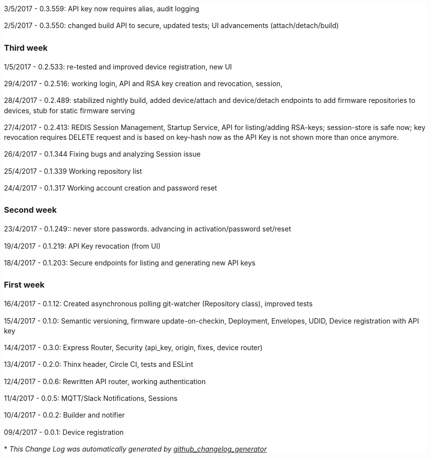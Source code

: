 3/5/2017 - 0.3.559: API key now requires alias, audit logging

2/5/2017 - 0.3.550: changed build API to secure, updated tests; UI advancements (attach/detach/build)

### Third week

1/5/2017 - 0.2.533: re-tested and improved device registration, new UI

29/4/2017 - 0.2.516: working login, API and RSA key creation and revocation, session,

28/4/2017 - 0.2.489: stabilized nightly build, added device/attach and device/detach endpoints to add firmware repositories to devices, stub for static firmware serving

27/4/2017 - 0.2.413: REDIS Session Management, Startup Service, API for listing/adding RSA-keys; session-store is safe now; key revocation requires DELETE request and is based on key-hash now as the API Key is not shown more than once anymore.

26/4/2017 - 0.1.344 Fixing bugs and analyzing Session issue

25/4/2017 - 0.1.339 Working repository list

24/4/2017 - 0.1.317 Working account creation and password reset

### Second week

23/4/2017 - 0.1.249:: never store passwords. advancing in activation/password set/reset

19/4/2017 - 0.1.219: API Key revocation (from UI)

18/4/2017 - 0.1.203: Secure endpoints for listing and generating new API keys

### First week

16/4/2017 - 0.1.12: Created asynchronous polling git-watcher (Repository class), improved tests

15/4/2017 - 0.1.0: Semantic versioning, firmware update-on-checkin, Deployment, Envelopes, UDID,
Device registration with API key

14/4/2017 - 0.3.0: Express Router, Security (api_key, origin, fixes, device router)

13/4/2017 - 0.2.0: Thinx header, Circle CI, tests and ESLint

12/4/2017 - 0.0.6: Rewritten API router, working authentication

11/4/2017 - 0.0.5: MQTT/Slack Notifications, Sessions

10/4/2017 - 0.0.2: Builder and notifier

09/4/2017 - 0.0.1: Device registration


\* *This Change Log was automatically generated by [github_changelog_generator](https://github.com/skywinder/Github-Changelog-Generator)*
